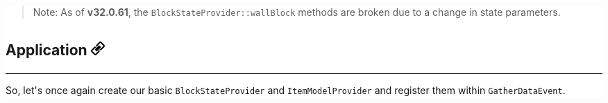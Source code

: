 > Note: As of **v32.0.61**, the `BlockStateProvider::wallBlock` methods are broken due to a change in state parameters.

## <a name="application"></a>Application <a href="#application"><img src="../../../../images/link.png" alt="Link" style="width:20px;height:20px;"></a>
---

So, let's once again create our basic `BlockStateProvider` and `ItemModelProvider` and register them within `GatherDataEvent`.

